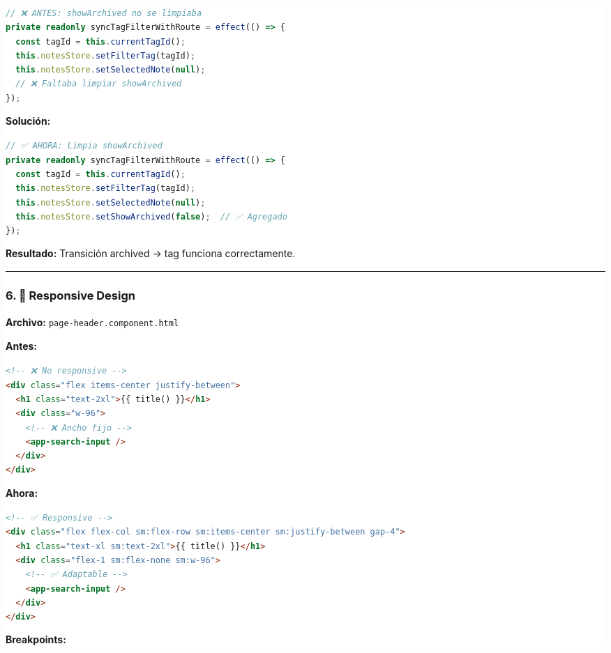 ```typescript
// ❌ ANTES: showArchived no se limpiaba
private readonly syncTagFilterWithRoute = effect(() => {
  const tagId = this.currentTagId();
  this.notesStore.setFilterTag(tagId);
  this.notesStore.setSelectedNote(null);
  // ❌ Faltaba limpiar showArchived
});
```

**Solución:**

```typescript
// ✅ AHORA: Limpia showArchived
private readonly syncTagFilterWithRoute = effect(() => {
  const tagId = this.currentTagId();
  this.notesStore.setFilterTag(tagId);
  this.notesStore.setSelectedNote(null);
  this.notesStore.setShowArchived(false);  // ✅ Agregado
});
```

**Resultado:** Transición archived → tag funciona correctamente.

---

### 6. 📱 Responsive Design

**Archivo:** `page-header.component.html`

**Antes:**

```html
<!-- ❌ No responsive -->
<div class="flex items-center justify-between">
  <h1 class="text-2xl">{{ title() }}</h1>
  <div class="w-96">
    <!-- ❌ Ancho fijo -->
    <app-search-input />
  </div>
</div>
```

**Ahora:**

```html
<!-- ✅ Responsive -->
<div class="flex flex-col sm:flex-row sm:items-center sm:justify-between gap-4">
  <h1 class="text-xl sm:text-2xl">{{ title() }}</h1>
  <div class="flex-1 sm:flex-none sm:w-96">
    <!-- ✅ Adaptable -->
    <app-search-input />
  </div>
</div>
```

**Breakpoints:**

